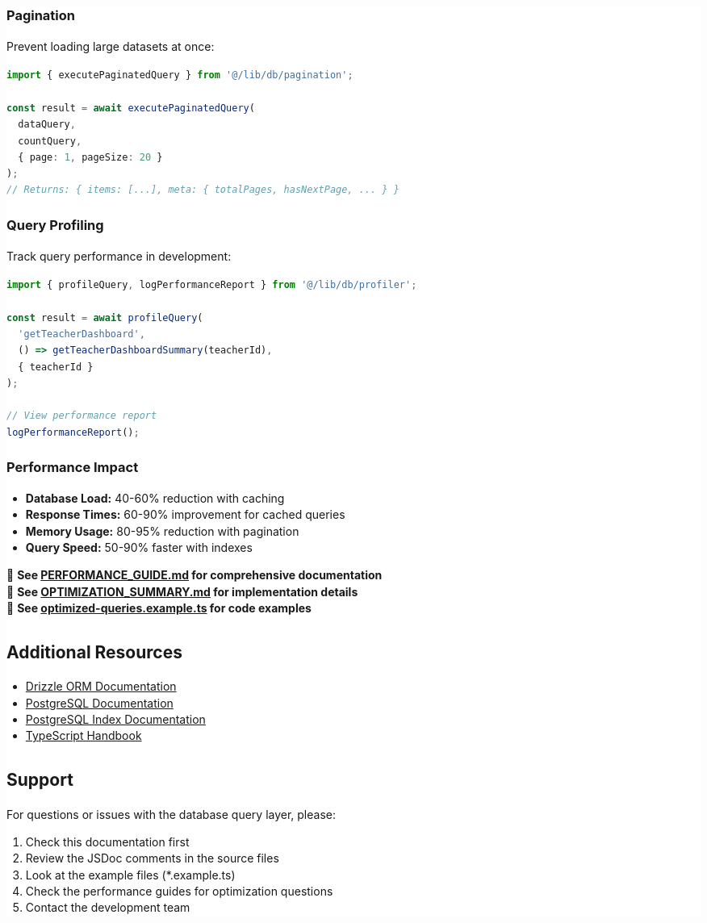 ### Pagination

Prevent loading large datasets at once:

```typescript
import { executePaginatedQuery } from '@/lib/db/pagination';

const result = await executePaginatedQuery(
  dataQuery,
  countQuery,
  { page: 1, pageSize: 20 }
);
// Returns: { items: [...], meta: { totalPages, hasNextPage, ... } }
```

### Query Profiling

Track query performance in development:

```typescript
import { profileQuery, logPerformanceReport } from '@/lib/db/profiler';

const result = await profileQuery(
  'getTeacherDashboard',
  () => getTeacherDashboardSummary(teacherId),
  { teacherId }
);

// View performance report
logPerformanceReport();
```

### Performance Impact

- **Database Load:** 40-60% reduction with caching
- **Response Times:** 60-90% improvement for cached queries
- **Memory Usage:** 80-95% reduction with pagination
- **Query Speed:** 50-90% faster with indexes

📖 **See [PERFORMANCE_GUIDE.md](./PERFORMANCE_GUIDE.md) for comprehensive documentation**  
📖 **See [OPTIMIZATION_SUMMARY.md](./OPTIMIZATION_SUMMARY.md) for implementation details**  
📖 **See [optimized-queries.example.ts](./optimized-queries.example.ts) for code examples**

## Additional Resources

- [Drizzle ORM Documentation](https://orm.drizzle.team/)
- [PostgreSQL Documentation](https://www.postgresql.org/docs/)
- [PostgreSQL Index Documentation](https://www.postgresql.org/docs/current/indexes.html)
- [TypeScript Handbook](https://www.typescriptlang.org/docs/)

## Support

For questions or issues with the database query layer, please:
1. Check this documentation first
2. Review the JSDoc comments in the source files
3. Look at the example files (*.example.ts)
4. Check the performance guides for optimization questions
5. Contact the development team
